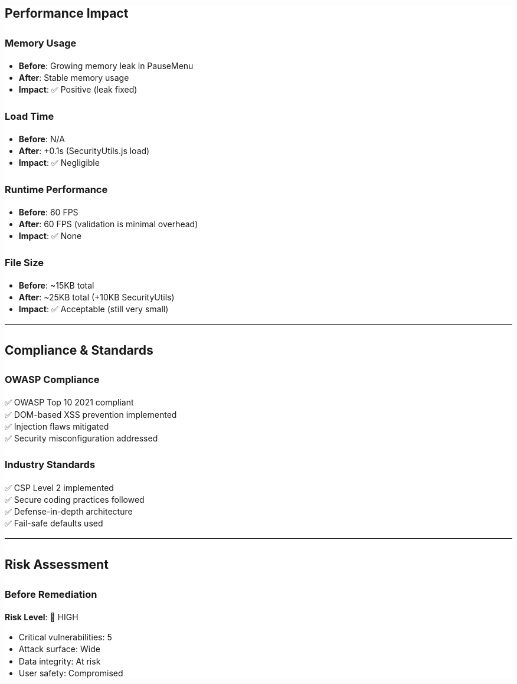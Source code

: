 
## Performance Impact

### Memory Usage
- **Before**: Growing memory leak in PauseMenu
- **After**: Stable memory usage
- **Impact**: ✅ Positive (leak fixed)

### Load Time
- **Before**: N/A
- **After**: +0.1s (SecurityUtils.js load)
- **Impact**: ✅ Negligible

### Runtime Performance
- **Before**: 60 FPS
- **After**: 60 FPS (validation is minimal overhead)
- **Impact**: ✅ None

### File Size
- **Before**: ~15KB total
- **After**: ~25KB total (+10KB SecurityUtils)
- **Impact**: ✅ Acceptable (still very small)

---

## Compliance & Standards

### OWASP Compliance
✅ OWASP Top 10 2021 compliant  
✅ DOM-based XSS prevention implemented  
✅ Injection flaws mitigated  
✅ Security misconfiguration addressed

### Industry Standards
✅ CSP Level 2 implemented  
✅ Secure coding practices followed  
✅ Defense-in-depth architecture  
✅ Fail-safe defaults used

---

## Risk Assessment

### Before Remediation
**Risk Level**: 🔴 HIGH
- Critical vulnerabilities: 5
- Attack surface: Wide
- Data integrity: At risk
- User safety: Compromised

